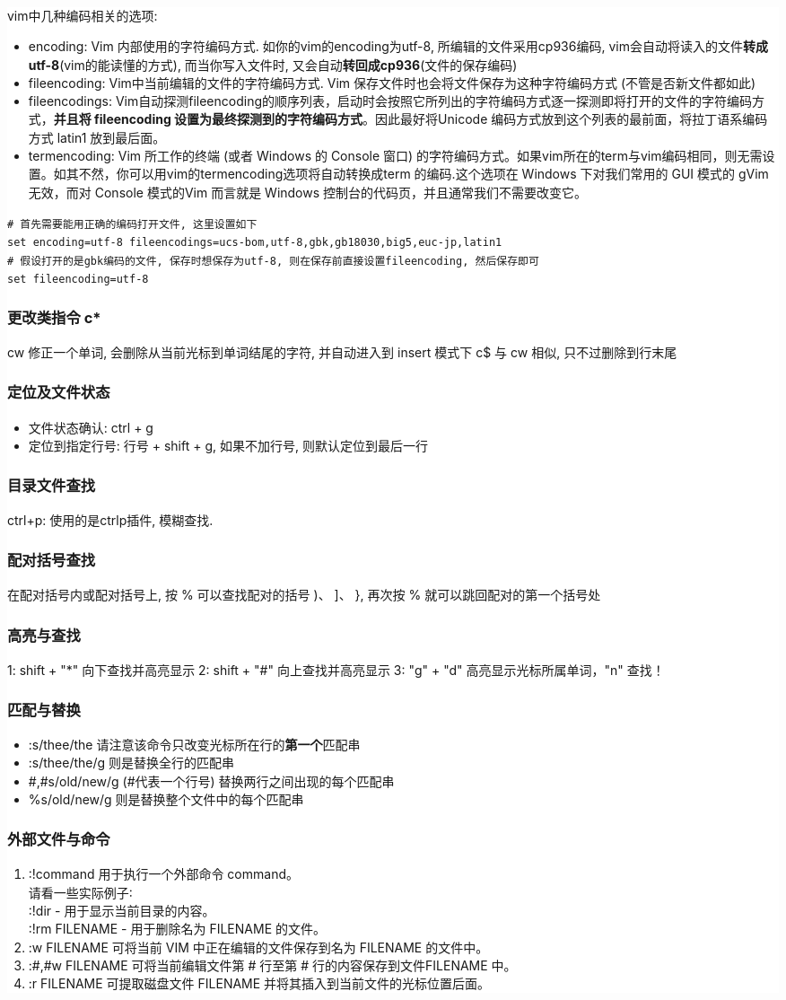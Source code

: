 vim中几种编码相关的选项:

* encoding: Vim 内部使用的字符编码方式. 如你的vim的encoding为utf-8, 所编辑的文件采用cp936编码, vim会自动将读入的文件**转成utf-8**(vim的能读懂的方式), 而当你写入文件时, 又会自动**转回成cp936**(文件的保存编码)
* fileencoding: Vim中当前编辑的文件的字符编码方式. Vim 保存文件时也会将文件保存为这种字符编码方式 (不管是否新文件都如此)
* fileencodings: Vim自动探测fileencoding的顺序列表，启动时会按照它所列出的字符编码方式逐一探测即将打开的文件的字符编码方式，**并且将 fileencoding 设置为最终探测到的字符编码方式**。因此最好将Unicode 编码方式放到这个列表的最前面，将拉丁语系编码方式 latin1 放到最后面。
* termencoding: Vim 所工作的终端 (或者 Windows 的 Console 窗口) 的字符编码方式。如果vim所在的term与vim编码相同，则无需设置。如其不然，你可以用vim的termencoding选项将自动转换成term 的编码.这个选项在 Windows 下对我们常用的 GUI 模式的 gVim 无效，而对 Console 模式的Vim 而言就是 Windows 控制台的代码页，并且通常我们不需要改变它。

```shell
# 首先需要能用正确的编码打开文件, 这里设置如下
set encoding=utf-8 fileencodings=ucs-bom,utf-8,gbk,gb18030,big5,euc-jp,latin1
# 假设打开的是gbk编码的文件, 保存时想保存为utf-8, 则在保存前直接设置fileencoding, 然后保存即可
set fileencoding=utf-8
```



### 更改类指令 c*

cw 修正一个单词, 会删除从当前光标到单词结尾的字符, 并自动进入到 insert 模式下
c$ 与 cw 相似, 只不过删除到行末尾

### 定位及文件状态
* 文件状态确认: ctrl + g
* 定位到指定行号: 行号 + shift + g, 如果不加行号, 则默认定位到最后一行

### 目录文件查找

ctrl+p: 使用的是ctrlp插件, 模糊查找.

### 配对括号查找
在配对括号内或配对括号上, 按 % 可以查找配对的括号 )、 ]、 }, 再次按 % 就可以跳回配对的第一个括号处

### 高亮与查找
1: shift + "\*"  向下查找并高亮显示
2: shift + "#"  向上查找并高亮显示
3: "g" + "d"    高亮显示光标所属单词，"n" 查找！

### 匹配与替换
* :s/thee/the 请注意该命令只改变光标所在行的**第一个**匹配串
* :s/thee/the/g 则是替换全行的匹配串
* #,#s/old/new/g (#代表一个行号) 替换两行之间出现的每个匹配串
* %s/old/new/g 则是替换整个文件中的每个匹配串

### 外部文件与命令
1. :!command 用于执行一个外部命令 command。  
请看一些实际例子∶  
:!dir - 用于显示当前目录的内容。  
:!rm FILENAME - 用于删除名为 FILENAME 的文件。  
2. :w FILENAME 可将当前 VIM 中正在编辑的文件保存到名为 FILENAME 的文件中。
3. :#,#w FILENAME 可将当前编辑文件第 # 行至第 # 行的内容保存到文件FILENAME 中。
4. :r FILENAME 可提取磁盘文件 FILENAME 并将其插入到当前文件的光标位置后面。
